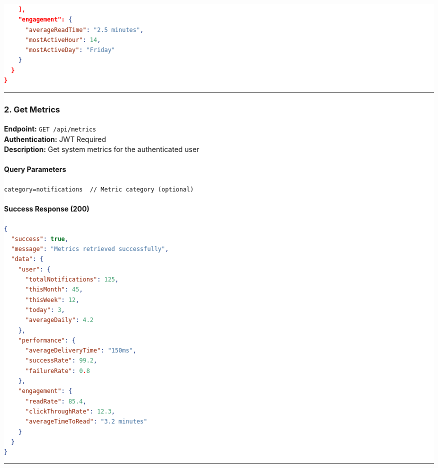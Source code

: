 ```json
    ],
    "engagement": {
      "averageReadTime": "2.5 minutes",
      "mostActiveHour": 14,
      "mostActiveDay": "Friday"
    }
  }
}
```

---

### 2. Get Metrics

**Endpoint:** `GET /api/metrics`  
**Authentication:** JWT Required  
**Description:** Get system metrics for the authenticated user

#### Query Parameters
```
category=notifications  // Metric category (optional)
```

#### Success Response (200)
```json
{
  "success": true,
  "message": "Metrics retrieved successfully",
  "data": {
    "user": {
      "totalNotifications": 125,
      "thisMonth": 45,
      "thisWeek": 12,
      "today": 3,
      "averageDaily": 4.2
    },
    "performance": {
      "averageDeliveryTime": "150ms",
      "successRate": 99.2,
      "failureRate": 0.8
    },
    "engagement": {
      "readRate": 85.4,
      "clickThroughRate": 12.3,
      "averageTimeToRead": "3.2 minutes"
    }
  }
}
```

---
